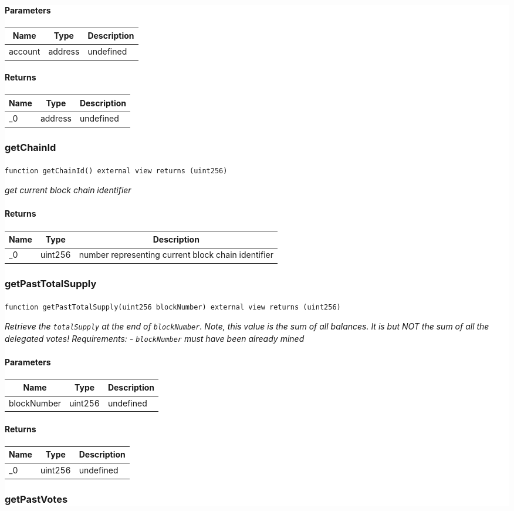 #### Parameters

| Name | Type | Description |
|---|---|---|
| account | address | undefined |

#### Returns

| Name | Type | Description |
|---|---|---|
| _0 | address | undefined |

### getChainId

```solidity
function getChainId() external view returns (uint256)
```



*get current block chain identifier*


#### Returns

| Name | Type | Description |
|---|---|---|
| _0 | uint256 | number representing current block chain identifier |

### getPastTotalSupply

```solidity
function getPastTotalSupply(uint256 blockNumber) external view returns (uint256)
```



*Retrieve the `totalSupply` at the end of `blockNumber`. Note, this value is the sum of all balances. It is but NOT the sum of all the delegated votes! Requirements: - `blockNumber` must have been already mined*

#### Parameters

| Name | Type | Description |
|---|---|---|
| blockNumber | uint256 | undefined |

#### Returns

| Name | Type | Description |
|---|---|---|
| _0 | uint256 | undefined |

### getPastVotes
